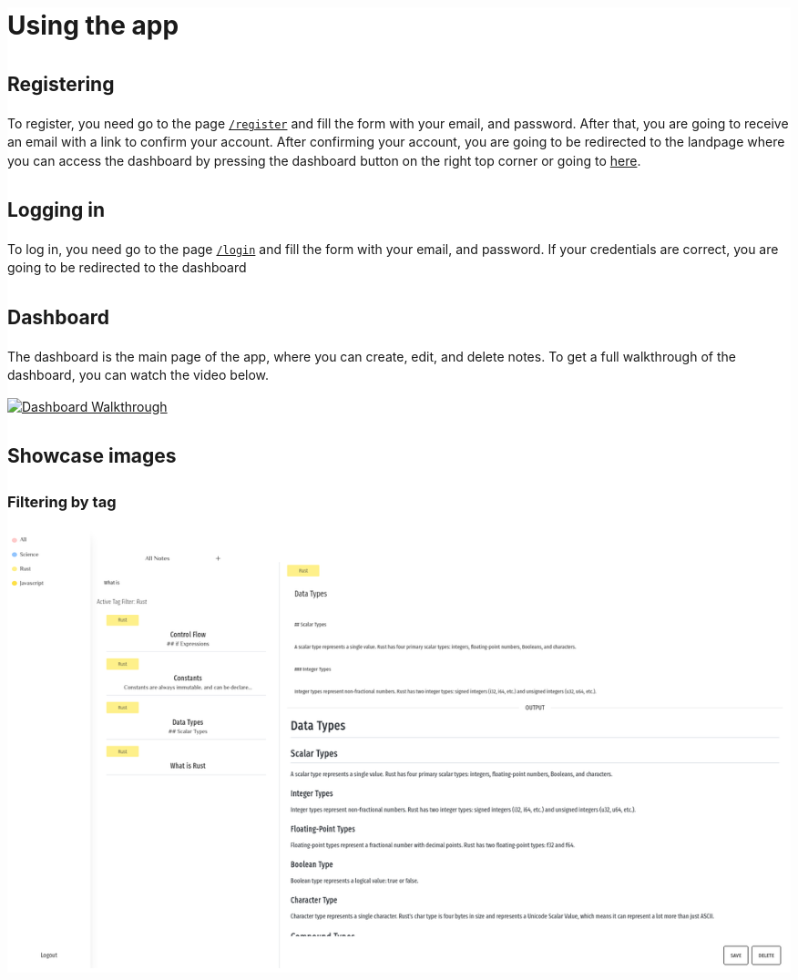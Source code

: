 # Using the app

<div id="Registering"/>

## Registering

To register, you need go to the page [`/register`](http://anoteapp.vercel.app/register) and fill the form with your email, and password. After that, you are going to receive an email with a link to confirm your account. After confirming your account, you are going to be redirected to the landpage where you can access the dashboard by pressing the dashboard button on the right top corner or going to [here](https://anoteapp.vercel.app/dashboard).

<div id="Logging-in"/>

## Logging in

To log in, you need go to the page [`/login`](http://anoteapp.vercel.app/login) and fill the form with your email, and password. If your credentials are correct, you are going to be redirected to the dashboard

<div id="Dashboard"/>

## Dashboard

The dashboard is the main page of the app, where you can create, edit, and delete notes. To get a full walkthrough of the dashboard, you can watch the video below.

[![Dashboard Walkthrough](https://img.youtube.com/vi/DoZmE2qzfAA/0.jpg)](https://www.youtube.com/watch?v=DoZmE2qzfAA)

<div id="Showcase-images"/>

## Showcase images

<div id="Filtering-by-tag"/>

### Filtering by tag

![Filter](./assets/filter.png)